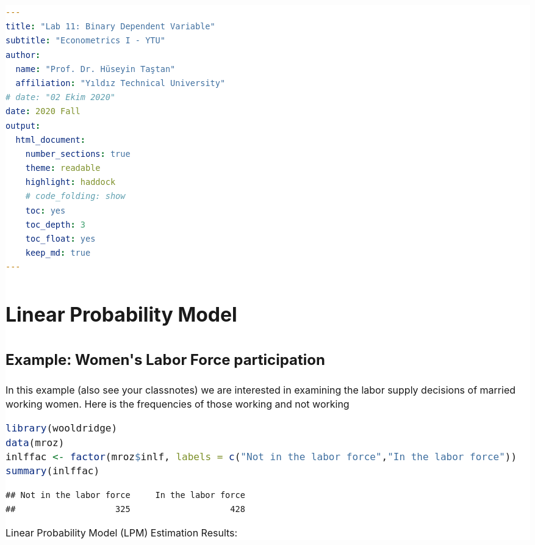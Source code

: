 ```yaml
---
title: "Lab 11: Binary Dependent Variable"
subtitle: "Econometrics I - YTU"
author: 
  name: "Prof. Dr. Hüseyin Taştan"
  affiliation: "Yıldız Technical University"
# date: "02 Ekim 2020"
date: 2020 Fall
output: 
  html_document:
    number_sections: true
    theme: readable
    highlight: haddock 
    # code_folding: show
    toc: yes
    toc_depth: 3
    toc_float: yes
    keep_md: true
---
```

<style type="text/css"> 
body{
  font-size: 12pt;
}
code.r{
  font-size: 12pt;
}
</style>



# Linear Probability Model 

## Example: Women's Labor Force participation 

In this example (also see your classnotes) we are interested in examining the labor supply decisions of married working women. Here is the frequencies of those working and not working

```r
library(wooldridge)
data(mroz)
inlffac <- factor(mroz$inlf, labels = c("Not in the labor force","In the labor force"))
summary(inlffac)
```

```
## Not in the labor force     In the labor force 
##                    325                    428
```


Linear Probability Model (LPM) Estimation Results: 
